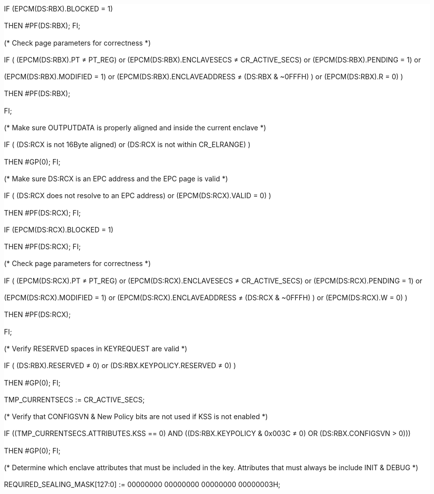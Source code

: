 IF (EPCM(DS:RBX).BLOCKED = 1)

THEN #​PF(DS:RBX); FI;

(\* Check page parameters for correctness \*)

IF ( (EPCM(DS:RBX).PT ≠ PT_REG) or (EPCM(DS:RBX).ENCLAVESECS ≠ CR_ACTIVE_SECS) or (EPCM(DS:RBX).PENDING = 1) or

(EPCM(DS:RBX).MODIFIED = 1) or (EPCM(DS:RBX).ENCLAVEADDRESS ≠ (DS:RBX & ~0FFFH) ) or (EPCM(DS:RBX).R = 0) )

THEN #​PF(DS:RBX);

FI;

(\* Make sure OUTPUTDATA is properly aligned and inside the current enclave \*)

IF ( (DS:RCX is not 16Byte aligned) or (DS:RCX is not within CR_ELRANGE) )

THEN #​​​​GP(0); FI;

(\* Make sure DS:RCX is an EPC address and the EPC page is valid \*)

IF ( (DS:RCX does not resolve to an EPC address) or (EPCM(DS:RCX).VALID = 0) )

THEN #​PF(DS:RCX); FI;

IF (EPCM(DS:RCX).BLOCKED = 1)

THEN #​PF(DS:RCX); FI;

(\* Check page parameters for correctness \*)

IF ( (EPCM(DS:RCX).PT ≠ PT_REG) or (EPCM(DS:RCX).ENCLAVESECS ≠ CR_ACTIVE_SECS) or (EPCM(DS:RCX).PENDING = 1) or

(EPCM(DS:RCX).MODIFIED = 1) or (EPCM(DS:RCX).ENCLAVEADDRESS ≠ (DS:RCX & ~0FFFH) ) or (EPCM(DS:RCX).W = 0) )

THEN #​PF(DS:RCX);

FI;

(\* Verify RESERVED spaces in KEYREQUEST are valid \*)

IF ( (DS:RBX).RESERVED ≠ 0) or (DS:RBX.KEYPOLICY.RESERVED ≠ 0) )

THEN #​​​​GP(0); FI;

TMP_CURRENTSECS := CR_ACTIVE_SECS;

(\* Verify that CONFIGSVN & New Policy bits are not used if KSS is not enabled \*)

IF ((TMP_CURRENTSECS.ATTRIBUTES.KSS == 0) AND ((DS:RBX.KEYPOLICY & 0x003C ≠ 0) OR (DS:RBX.CONFIGSVN > 0)))

THEN #​​​​GP(0); FI;

(\* Determine which enclave attributes that must be included in the key. Attributes that must always be include INIT & DEBUG \*)

REQUIRED_SEALING_MASK[127:0] := 00000000 00000000 00000000 00000003H;
